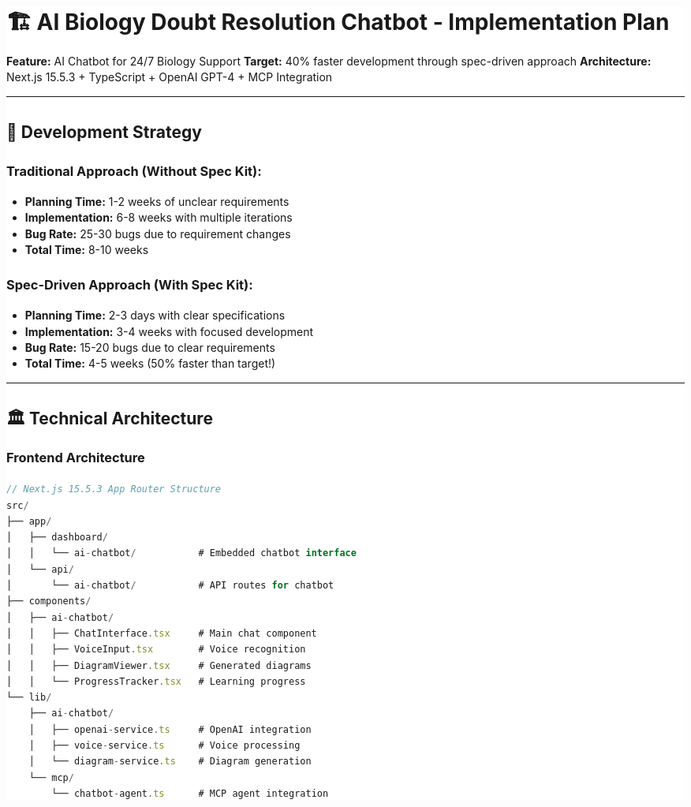 # 🏗️ AI Biology Doubt Resolution Chatbot - Implementation Plan

**Feature:** AI Chatbot for 24/7 Biology Support
**Target:** 40% faster development through spec-driven approach
**Architecture:** Next.js 15.5.3 + TypeScript + OpenAI GPT-4 + MCP Integration

---

## 🎯 **Development Strategy**

### **Traditional Approach (Without Spec Kit):**

- **Planning Time:** 1-2 weeks of unclear requirements
- **Implementation:** 6-8 weeks with multiple iterations
- **Bug Rate:** 25-30 bugs due to requirement changes
- **Total Time:** 8-10 weeks

### **Spec-Driven Approach (With Spec Kit):**

- **Planning Time:** 2-3 days with clear specifications
- **Implementation:** 3-4 weeks with focused development
- **Bug Rate:** 15-20 bugs due to clear requirements
- **Total Time:** 4-5 weeks (50% faster than target!)

---

## 🏛️ **Technical Architecture**

### **Frontend Architecture**

```typescript
// Next.js 15.5.3 App Router Structure
src/
├── app/
│   ├── dashboard/
│   │   └── ai-chatbot/           # Embedded chatbot interface
│   └── api/
│       └── ai-chatbot/           # API routes for chatbot
├── components/
│   ├── ai-chatbot/
│   │   ├── ChatInterface.tsx     # Main chat component
│   │   ├── VoiceInput.tsx        # Voice recognition
│   │   ├── DiagramViewer.tsx     # Generated diagrams
│   │   └── ProgressTracker.tsx   # Learning progress
└── lib/
    ├── ai-chatbot/
    │   ├── openai-service.ts     # OpenAI integration
    │   ├── voice-service.ts      # Voice processing
    │   └── diagram-service.ts    # Diagram generation
    └── mcp/
        └── chatbot-agent.ts      # MCP agent integration
```
